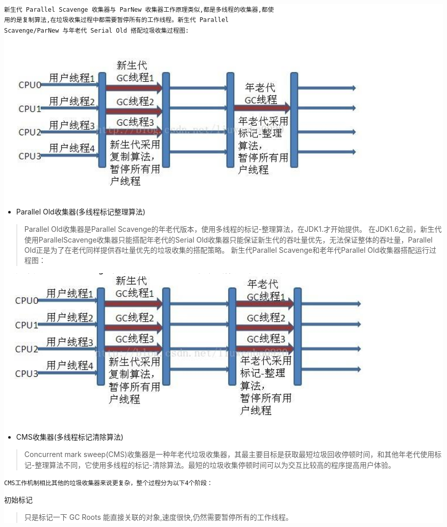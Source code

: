 ```text
新生代 Parallel Scavenge 收集器与 ParNew 收集器工作原理类似,都是多线程的收集器,都使
用的是复制算法,在垃圾收集过程中都需要暂停所有的工作线程。新生代 Parallel
Scavenge/ParNew 与年老代 Serial Old 搭配垃圾收集过程图:
```

![avatar](/resource/img/TIM图片20200527092908.png)

- Parallel Old收集器(多线程标记整理算法)
>Parallel Old收集器是Parallel Scavenge的年老代版本，使用多线程的标记-整理算法，在JDK1.才开始提供。
在JDK1.6之前，新生代使用ParallelScavenge收集器只能搭配年老代的Serial Old收集器只能保证新生代的吞吐量优先，无法保证整体的吞吐量，Parallel Old正是为了在老代同样提供吞吐量优先的垃圾收集的搭配策略。
新生代Parallel Scavenge和老年代Parallel Old收集器搭配运行过程图：

![avatar](/resource/img/TIM图片20200527095030.png)

- CMS收集器(多线程标记清除算法)
>Concurrent mark sweep(CMS)收集器是一种年老代垃圾收集器，其最主要目标是获取最短垃圾回收停顿时间，和其他年老代使用标记-整理算法不同，它使用多线程的标记-清除算法。最短的垃圾收集停顿时间可以为交互比较高的程序提高用户体验。

`CMS工作机制相比其他的垃圾收集器来说更复杂，整个过程分为以下4个阶段：`

初始标记
>只是标记一下 GC Roots 能直接关联的对象,速度很快,仍然需要暂停所有的工作线程。
